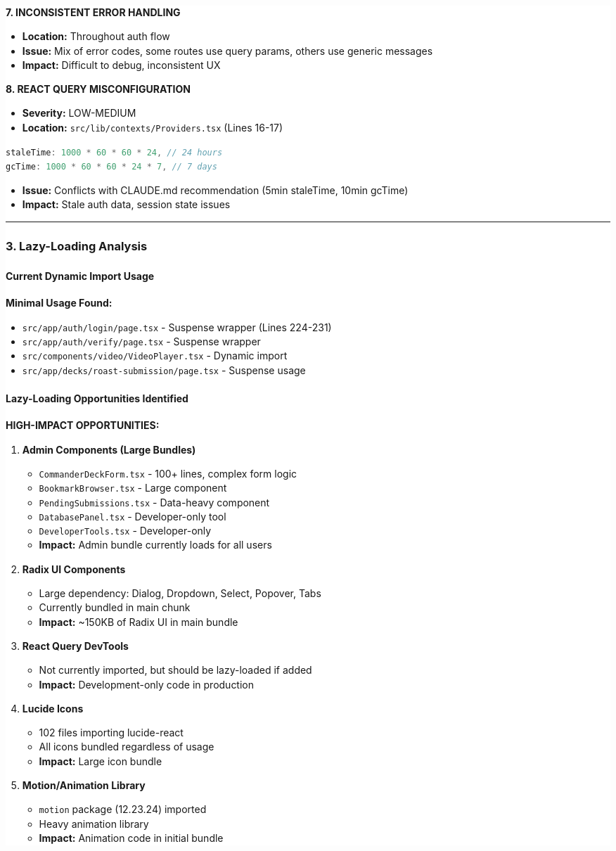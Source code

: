 **7. INCONSISTENT ERROR HANDLING**
- **Location:** Throughout auth flow
- **Issue:** Mix of error codes, some routes use query params, others use generic messages
- **Impact:** Difficult to debug, inconsistent UX

**8. REACT QUERY MISCONFIGURATION**
- **Severity:** LOW-MEDIUM
- **Location:** `src/lib/contexts/Providers.tsx` (Lines 16-17)
```typescript
staleTime: 1000 * 60 * 60 * 24, // 24 hours
gcTime: 1000 * 60 * 60 * 24 * 7, // 7 days
```
- **Issue:** Conflicts with CLAUDE.md recommendation (5min staleTime, 10min gcTime)
- **Impact:** Stale auth data, session state issues

---

### 3. Lazy-Loading Analysis

#### Current Dynamic Import Usage

**Minimal Usage Found:**
- `src/app/auth/login/page.tsx` - Suspense wrapper (Lines 224-231)
- `src/app/auth/verify/page.tsx` - Suspense wrapper
- `src/components/video/VideoPlayer.tsx` - Dynamic import
- `src/app/decks/roast-submission/page.tsx` - Suspense usage

#### Lazy-Loading Opportunities Identified

**HIGH-IMPACT OPPORTUNITIES:**

1. **Admin Components (Large Bundles)**
   - `CommanderDeckForm.tsx` - 100+ lines, complex form logic
   - `BookmarkBrowser.tsx` - Large component
   - `PendingSubmissions.tsx` - Data-heavy component
   - `DatabasePanel.tsx` - Developer-only tool
   - `DeveloperTools.tsx` - Developer-only
   - **Impact:** Admin bundle currently loads for all users

2. **Radix UI Components**
   - Large dependency: Dialog, Dropdown, Select, Popover, Tabs
   - Currently bundled in main chunk
   - **Impact:** ~150KB of Radix UI in main bundle

3. **React Query DevTools**
   - Not currently imported, but should be lazy-loaded if added
   - **Impact:** Development-only code in production

4. **Lucide Icons**
   - 102 files importing lucide-react
   - All icons bundled regardless of usage
   - **Impact:** Large icon bundle

5. **Motion/Animation Library**
   - `motion` package (12.23.24) imported
   - Heavy animation library
   - **Impact:** Animation code in initial bundle
